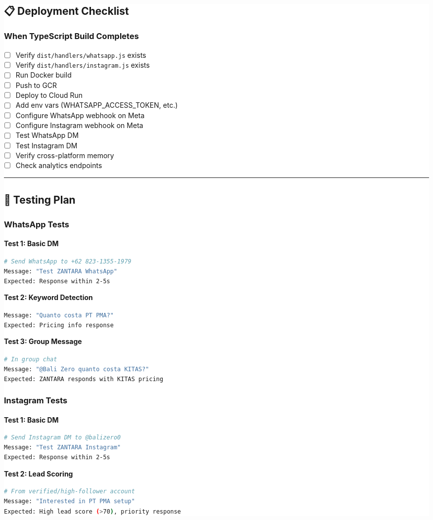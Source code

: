 
## 📋 Deployment Checklist

### **When TypeScript Build Completes**

- [ ] Verify `dist/handlers/whatsapp.js` exists
- [ ] Verify `dist/handlers/instagram.js` exists
- [ ] Run Docker build
- [ ] Push to GCR
- [ ] Deploy to Cloud Run
- [ ] Add env vars (WHATSAPP_ACCESS_TOKEN, etc.)
- [ ] Configure WhatsApp webhook on Meta
- [ ] Configure Instagram webhook on Meta
- [ ] Test WhatsApp DM
- [ ] Test Instagram DM
- [ ] Verify cross-platform memory
- [ ] Check analytics endpoints

---

## 🧪 Testing Plan

### **WhatsApp Tests**

**Test 1: Basic DM**
```bash
# Send WhatsApp to +62 823-1355-1979
Message: "Test ZANTARA WhatsApp"
Expected: Response within 2-5s
```

**Test 2: Keyword Detection**
```bash
Message: "Quanto costa PT PMA?"
Expected: Pricing info response
```

**Test 3: Group Message**
```bash
# In group chat
Message: "@Bali Zero quanto costa KITAS?"
Expected: ZANTARA responds with KITAS pricing
```

### **Instagram Tests**

**Test 1: Basic DM**
```bash
# Send Instagram DM to @balizero0
Message: "Test ZANTARA Instagram"
Expected: Response within 2-5s
```

**Test 2: Lead Scoring**
```bash
# From verified/high-follower account
Message: "Interested in PT PMA setup"
Expected: High lead score (>70), priority response
```
